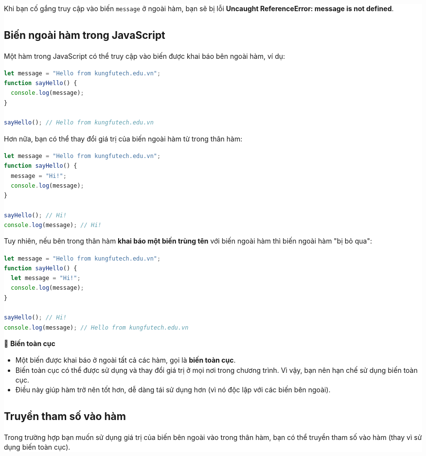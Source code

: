 Khi bạn cố gắng truy cập vào biến `message` ở ngoài hàm, bạn sẽ bị lỗi **Uncaught ReferenceError: message is not defined**.

## Biến ngoài hàm trong JavaScript

Một hàm trong JavaScript có thể truy cập vào biến được khai báo bên ngoài hàm, ví dụ:

```js
let message = "Hello from kungfutech.edu.vn";
function sayHello() {
  console.log(message);
}

sayHello(); // Hello from kungfutech.edu.vn
```

Hơn nữa, bạn có thể thay đổi giá trị của biến ngoài hàm từ trong thân hàm:

```js
let message = "Hello from kungfutech.edu.vn";
function sayHello() {
  message = "Hi!";
  console.log(message);
}

sayHello(); // Hi!
console.log(message); // Hi!
```

Tuy nhiên, nếu bên trong thân hàm **khai báo một biến trùng tên** với biến ngoài hàm thì biến ngoài hàm "bị bỏ qua":

```js
let message = "Hello from kungfutech.edu.vn";
function sayHello() {
  let message = "Hi!";
  console.log(message);
}

sayHello(); // Hi!
console.log(message); // Hello from kungfutech.edu.vn
```

📝 **Biến toàn cục**

- Một biến được khai báo ở ngoài tất cả các hàm, gọi là **biến toàn cục**.
- Biến toàn cục có thể được sử dụng và thay đổi giá trị ở mọi nơi trong chương trình. Vì vậy, bạn nên hạn chế sử dụng biến toàn cục.
- Điều này giúp hàm trở nên tốt hơn, dễ dàng tái sử dụng hơn (vì nó độc lập với các biến bên ngoài).

## Truyền tham số vào hàm

Trong trường hợp bạn muốn sử dụng giá trị của biến bên ngoài vào trong thân hàm, bạn có thể truyền tham số vào hàm (thay vì sử dụng biến toàn cục).
